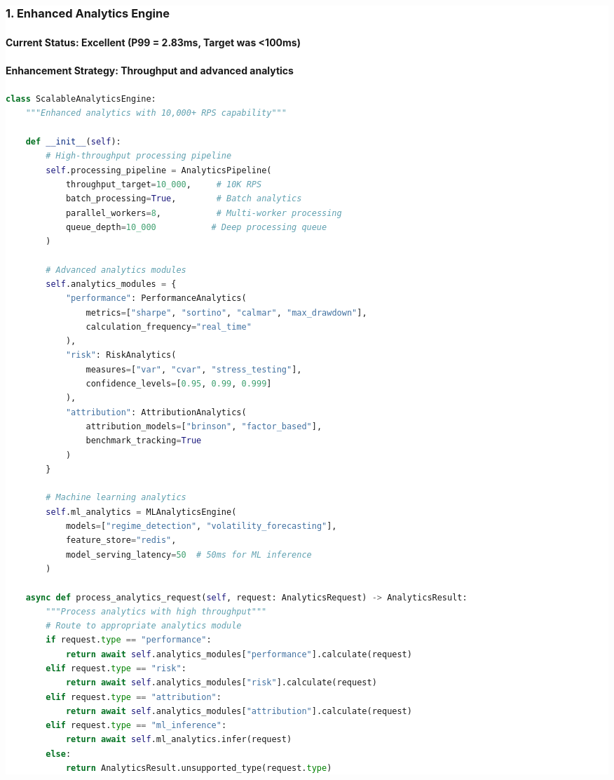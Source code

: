### **1. Enhanced Analytics Engine**

#### **Current Status**: Excellent (P99 = 2.83ms, Target was <100ms)
#### **Enhancement Strategy**: Throughput and advanced analytics

```python
class ScalableAnalyticsEngine:
    """Enhanced analytics with 10,000+ RPS capability"""
    
    def __init__(self):
        # High-throughput processing pipeline
        self.processing_pipeline = AnalyticsPipeline(
            throughput_target=10_000,     # 10K RPS
            batch_processing=True,        # Batch analytics
            parallel_workers=8,           # Multi-worker processing
            queue_depth=10_000           # Deep processing queue
        )
        
        # Advanced analytics modules
        self.analytics_modules = {
            "performance": PerformanceAnalytics(
                metrics=["sharpe", "sortino", "calmar", "max_drawdown"],
                calculation_frequency="real_time"
            ),
            "risk": RiskAnalytics(
                measures=["var", "cvar", "stress_testing"],
                confidence_levels=[0.95, 0.99, 0.999]
            ),
            "attribution": AttributionAnalytics(
                attribution_models=["brinson", "factor_based"],
                benchmark_tracking=True
            )
        }
        
        # Machine learning analytics
        self.ml_analytics = MLAnalyticsEngine(
            models=["regime_detection", "volatility_forecasting"],
            feature_store="redis",
            model_serving_latency=50  # 50ms for ML inference
        )

    async def process_analytics_request(self, request: AnalyticsRequest) -> AnalyticsResult:
        """Process analytics with high throughput"""
        # Route to appropriate analytics module
        if request.type == "performance":
            return await self.analytics_modules["performance"].calculate(request)
        elif request.type == "risk":
            return await self.analytics_modules["risk"].calculate(request)
        elif request.type == "attribution":
            return await self.analytics_modules["attribution"].calculate(request)
        elif request.type == "ml_inference":
            return await self.ml_analytics.infer(request)
        else:
            return AnalyticsResult.unsupported_type(request.type)
```
